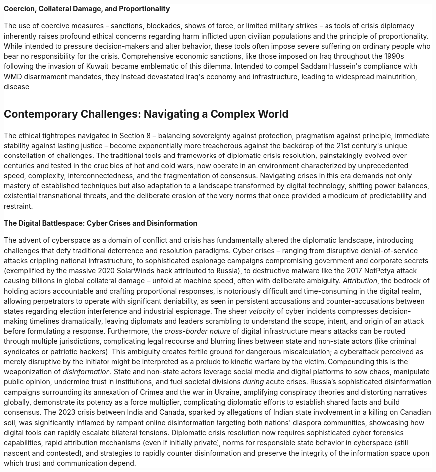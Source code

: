 **Coercion, Collateral Damage, and Proportionality**

The use of coercive measures – sanctions, blockades, shows of force, or limited military strikes – as tools of crisis diplomacy inherently raises profound ethical concerns regarding harm inflicted upon civilian populations and the principle of proportionality. While intended to pressure decision-makers and alter behavior, these tools often impose severe suffering on ordinary people who bear no responsibility for the crisis. Comprehensive economic sanctions, like those imposed on Iraq throughout the 1990s following the invasion of Kuwait, became emblematic of this dilemma. Intended to compel Saddam Hussein's compliance with WMD disarmament mandates, they instead devastated Iraq's economy and infrastructure, leading to widespread malnutrition, disease

## Contemporary Challenges: Navigating a Complex World

The ethical tightropes navigated in Section 8 – balancing sovereignty against protection, pragmatism against principle, immediate stability against lasting justice – become exponentially more treacherous against the backdrop of the 21st century's unique constellation of challenges. The traditional tools and frameworks of diplomatic crisis resolution, painstakingly evolved over centuries and tested in the crucibles of hot and cold wars, now operate in an environment characterized by unprecedented speed, complexity, interconnectedness, and the fragmentation of consensus. Navigating crises in this era demands not only mastery of established techniques but also adaptation to a landscape transformed by digital technology, shifting power balances, existential transnational threats, and the deliberate erosion of the very norms that once provided a modicum of predictability and restraint.

**The Digital Battlespace: Cyber Crises and Disinformation**

The advent of cyberspace as a domain of conflict and crisis has fundamentally altered the diplomatic landscape, introducing challenges that defy traditional deterrence and resolution paradigms. Cyber crises – ranging from disruptive denial-of-service attacks crippling national infrastructure, to sophisticated espionage campaigns compromising government and corporate secrets (exemplified by the massive 2020 SolarWinds hack attributed to Russia), to destructive malware like the 2017 NotPetya attack causing billions in global collateral damage – unfold at machine speed, often with deliberate ambiguity. *Attribution*, the bedrock of holding actors accountable and crafting proportional responses, is notoriously difficult and time-consuming in the digital realm, allowing perpetrators to operate with significant deniability, as seen in persistent accusations and counter-accusations between states regarding election interference and industrial espionage. The sheer *velocity* of cyber incidents compresses decision-making timelines dramatically, leaving diplomats and leaders scrambling to understand the scope, intent, and origin of an attack before formulating a response. Furthermore, the *cross-border nature* of digital infrastructure means attacks can be routed through multiple jurisdictions, complicating legal recourse and blurring lines between state and non-state actors (like criminal syndicates or patriotic hackers). This ambiguity creates fertile ground for dangerous miscalculation; a cyberattack perceived as merely disruptive by the initiator might be interpreted as a prelude to kinetic warfare by the victim. Compounding this is the weaponization of *disinformation*. State and non-state actors leverage social media and digital platforms to sow chaos, manipulate public opinion, undermine trust in institutions, and fuel societal divisions *during* acute crises. Russia’s sophisticated disinformation campaigns surrounding its annexation of Crimea and the war in Ukraine, amplifying conspiracy theories and distorting narratives globally, demonstrate its potency as a force multiplier, complicating diplomatic efforts to establish shared facts and build consensus. The 2023 crisis between India and Canada, sparked by allegations of Indian state involvement in a killing on Canadian soil, was significantly inflamed by rampant online disinformation targeting both nations' diaspora communities, showcasing how digital tools can rapidly escalate bilateral tensions. Diplomatic crisis resolution now requires sophisticated cyber forensics capabilities, rapid attribution mechanisms (even if initially private), norms for responsible state behavior in cyberspace (still nascent and contested), and strategies to rapidly counter disinformation and preserve the integrity of the information space upon which trust and communication depend.
